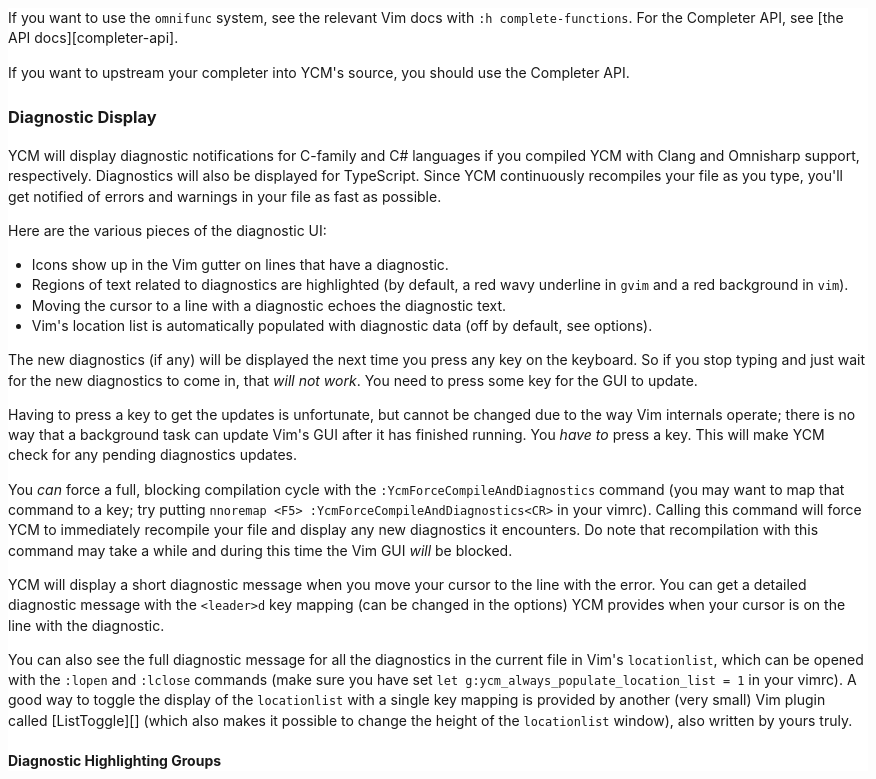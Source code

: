 If you want to use the `omnifunc` system, see the relevant Vim docs with `:h
complete-functions`. For the Completer API, see [the API docs][completer-api].

If you want to upstream your completer into YCM's source, you should use the
Completer API.

### Diagnostic Display

YCM will display diagnostic notifications for C-family and C# languages if you
compiled YCM with Clang and Omnisharp support, respectively. Diagnostics will
also be displayed for TypeScript. Since YCM continuously recompiles your file as
you type, you'll get notified of errors and warnings in your file as fast as
possible.

Here are the various pieces of the diagnostic UI:

- Icons show up in the Vim gutter on lines that have a diagnostic.
- Regions of text related to diagnostics are highlighted (by default, a red
  wavy underline in `gvim` and a red background in `vim`).
- Moving the cursor to a line with a diagnostic echoes the diagnostic text.
- Vim's location list is automatically populated with diagnostic data (off by
  default, see options).

The new diagnostics (if any) will be displayed the next time you press any key
on the keyboard. So if you stop typing and just wait for the new diagnostics to
come in, that _will not work_. You need to press some key for the GUI to update.

Having to press a key to get the updates is unfortunate, but cannot be changed
due to the way Vim internals operate; there is no way that a background task can
update Vim's GUI after it has finished running.  You _have to_ press a key. This
will make YCM check for any pending diagnostics updates.

You _can_ force a full, blocking compilation cycle with the
`:YcmForceCompileAndDiagnostics` command (you may want to map that command to a
key; try putting `nnoremap <F5> :YcmForceCompileAndDiagnostics<CR>` in your
vimrc). Calling this command will force YCM to immediately recompile your file
and display any new diagnostics it encounters. Do note that recompilation with
this command may take a while and during this time the Vim GUI _will_ be
blocked.

YCM will display a short diagnostic message when you move your cursor to the
line with the error. You can get a detailed diagnostic message with the
`<leader>d` key mapping (can be changed in the options) YCM provides when your
cursor is on the line with the diagnostic.

You can also see the full diagnostic message for all the diagnostics in the
current file in Vim's `locationlist`, which can be opened with the `:lopen` and
`:lclose` commands (make sure you have set `let
g:ycm_always_populate_location_list = 1` in your vimrc). A good way to toggle
the display of the `locationlist` with a single key mapping is provided by
another (very small) Vim plugin called [ListToggle][] (which also makes it
possible to change the height of the `locationlist` window), also written by
yours truly.

#### Diagnostic Highlighting Groups
